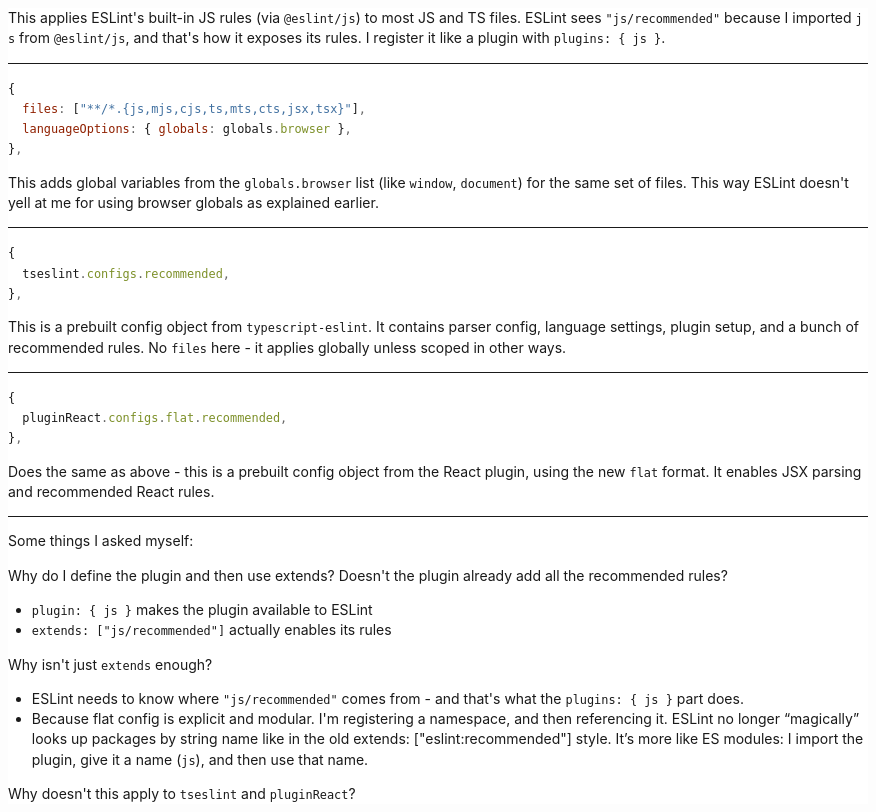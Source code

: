This applies ESLint's built-in JS rules (via `@eslint/js`) to most JS and TS files. ESLint sees `"js/recommended"` because I imported `js` from `@eslint/js`, and that's how it exposes its rules. I register it like a plugin with `plugins: { js }`.

---

```js
{
  files: ["**/*.{js,mjs,cjs,ts,mts,cts,jsx,tsx}"],
  languageOptions: { globals: globals.browser },
},
```

This adds global variables from the `globals.browser` list (like `window`, `document`) for the same set of files. This way ESLint doesn't yell at me for using browser globals as explained earlier.

---

```js
{
  tseslint.configs.recommended,
},
```

This is a prebuilt config object from `typescript-eslint`. It contains parser config, language settings, plugin setup, and a bunch of recommended rules. No `files` here - it applies globally unless scoped in other ways.

---

```js
{
  pluginReact.configs.flat.recommended,
},
```

Does the same as above - this is a prebuilt config object from the React plugin, using the new `flat` format. It enables JSX parsing and recommended React rules.

---

Some things I asked myself:

Why do I define the plugin and then use extends? Doesn't the plugin already add all the recommended rules?

- `plugin: { js }` makes the plugin available to ESLint
- `extends: ["js/recommended"]` actually enables its rules

Why isn't just `extends` enough?

- ESLint needs to know where `"js/recommended"` comes from - and that's what the `plugins: { js }` part does.
- Because flat config is explicit and modular. I'm registering a namespace, and then referencing it. ESLint no longer “magically” looks up packages by string name like in the old extends: ["eslint:recommended"] style. It’s more like ES modules: I import the plugin, give it a name (`js`), and then use that name.

Why doesn't this apply to `tseslint` and `pluginReact`?
